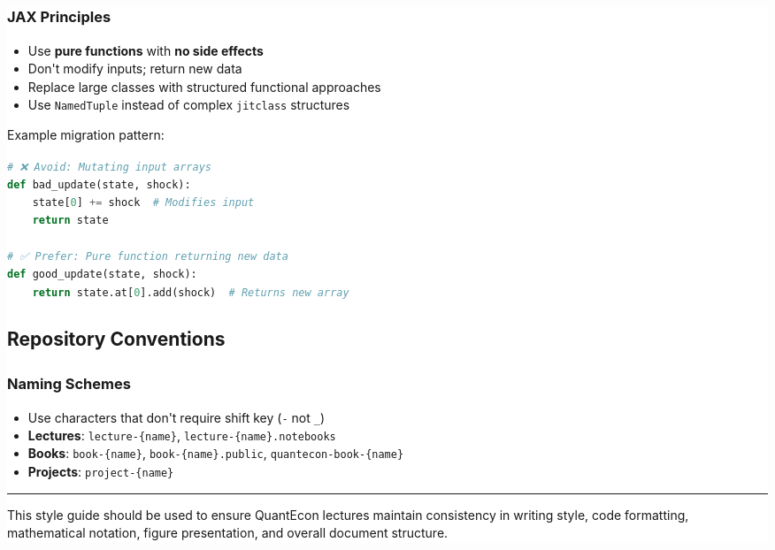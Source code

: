 ### JAX Principles
- Use **pure functions** with **no side effects**
- Don't modify inputs; return new data
- Replace large classes with structured functional approaches
- Use `NamedTuple` instead of complex `jitclass` structures

Example migration pattern:
```python
# ❌ Avoid: Mutating input arrays
def bad_update(state, shock):
    state[0] += shock  # Modifies input
    return state

# ✅ Prefer: Pure function returning new data
def good_update(state, shock):
    return state.at[0].add(shock)  # Returns new array
```

## Repository Conventions

### Naming Schemes
- Use characters that don't require shift key (`-` not `_`)
- **Lectures**: `lecture-{name}`, `lecture-{name}.notebooks`
- **Books**: `book-{name}`, `book-{name}.public`, `quantecon-book-{name}`
- **Projects**: `project-{name}`

---

This style guide should be used to ensure QuantEcon lectures maintain consistency in writing style, code formatting, mathematical notation, figure presentation, and overall document structure.
